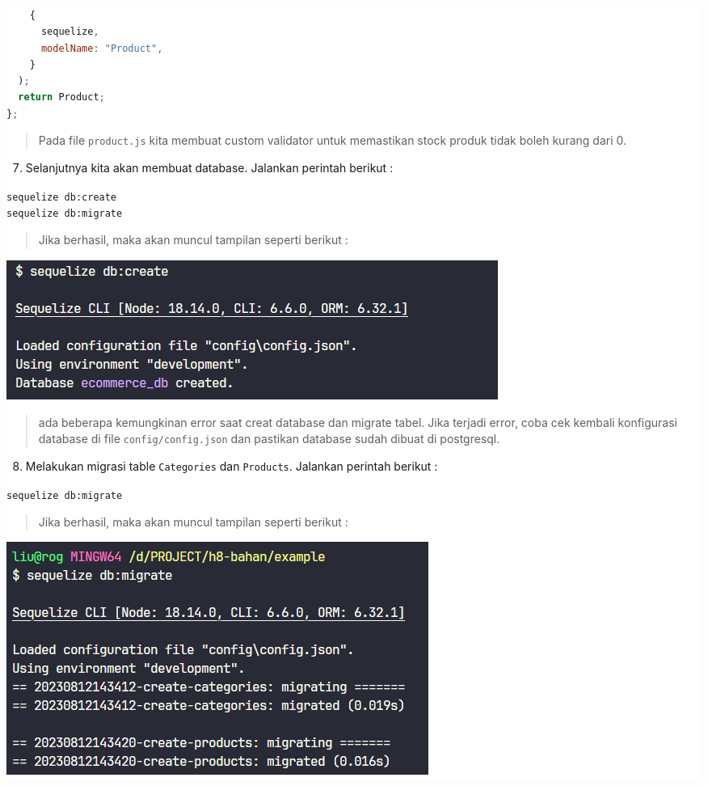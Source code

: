 ```javascript
    {
      sequelize,
      modelName: "Product",
    }
  );
  return Product;
};
```

> Pada file `product.js` kita membuat custom validator untuk memastikan stock produk tidak boleh kurang dari 0.

7. Selanjutnya kita akan membuat database. Jalankan perintah berikut :

```bash
sequelize db:create
sequelize db:migrate
```

> Jika berhasil, maka akan muncul tampilan seperti berikut :

![db-create](/assets/db-create.png)

> ada beberapa kemungkinan error saat creat database dan migrate tabel. Jika terjadi error, coba cek kembali konfigurasi database di file `config/config.json` dan pastikan database sudah dibuat di postgresql.

8. Melakukan migrasi table `Categories` dan `Products`. Jalankan perintah berikut :

```bash
sequelize db:migrate
```

> Jika berhasil, maka akan muncul tampilan seperti berikut :

![db-migrate](/assets/db-migrate.png)
